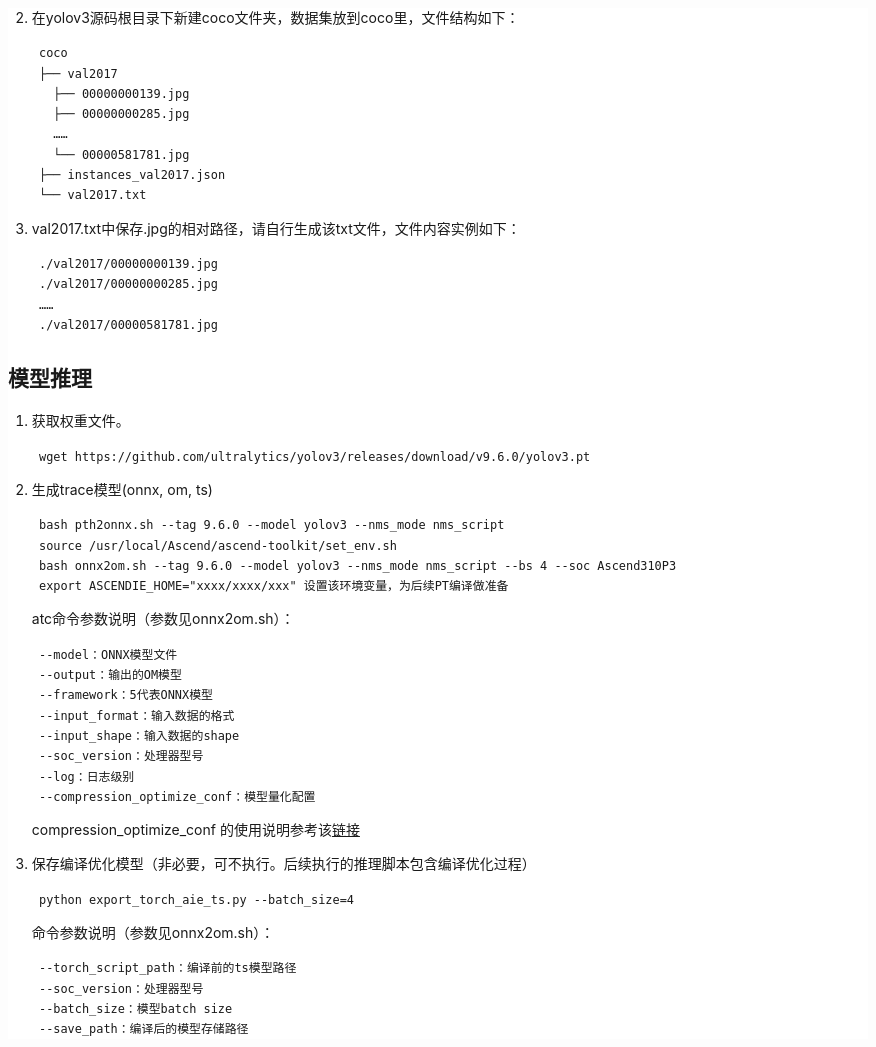 2. 在yolov3源码根目录下新建coco文件夹，数据集放到coco里，文件结构如下：
   ```
    coco
    ├── val2017
      ├── 00000000139.jpg
      ├── 00000000285.jpg
      ……
      └── 00000581781.jpg
    ├── instances_val2017.json
    └── val2017.txt
   ```

3. val2017.txt中保存.jpg的相对路径，请自行生成该txt文件，文件内容实例如下：
   ```
    ./val2017/00000000139.jpg
    ./val2017/00000000285.jpg
    ……
    ./val2017/00000581781.jpg
   ```


## 模型推理<a name="section741711594517"></a>
1. 获取权重文件。
    ```
     wget https://github.com/ultralytics/yolov3/releases/download/v9.6.0/yolov3.pt
    ```


2. 生成trace模型(onnx, om, ts)
    ```
     bash pth2onnx.sh --tag 9.6.0 --model yolov3 --nms_mode nms_script
     source /usr/local/Ascend/ascend-toolkit/set_env.sh
     bash onnx2om.sh --tag 9.6.0 --model yolov3 --nms_mode nms_script --bs 4 --soc Ascend310P3
     export ASCENDIE_HOME="xxxx/xxxx/xxx" 设置该环境变量，为后续PT编译做准备
    ```
    
    atc命令参数说明（参数见onnx2om.sh）：
    ```
     --model：ONNX模型文件
     --output：输出的OM模型
     --framework：5代表ONNX模型
     --input_format：输入数据的格式
     --input_shape：输入数据的shape
     --soc_version：处理器型号
     --log：日志级别
     --compression_optimize_conf：模型量化配置
    ```
    compression_optimize_conf 的使用说明参考该[链接](https://gitee.com/link?target=https%3A%2F%2Fwww.hiascend.com%2Fdocument%2Fdetail%2Fzh%2FCANNCommunityEdition%2F600alpha003%2Finfacldevg%2Fatctool%2Fatlasatc_16_0084.html)


3. 保存编译优化模型（非必要，可不执行。后续执行的推理脚本包含编译优化过程）

    ```
     python export_torch_aie_ts.py --batch_size=4
    ```
   命令参数说明（参数见onnx2om.sh）：
    ```
     --torch_script_path：编译前的ts模型路径
     --soc_version：处理器型号
     --batch_size：模型batch size
     --save_path：编译后的模型存储路径
    ```
